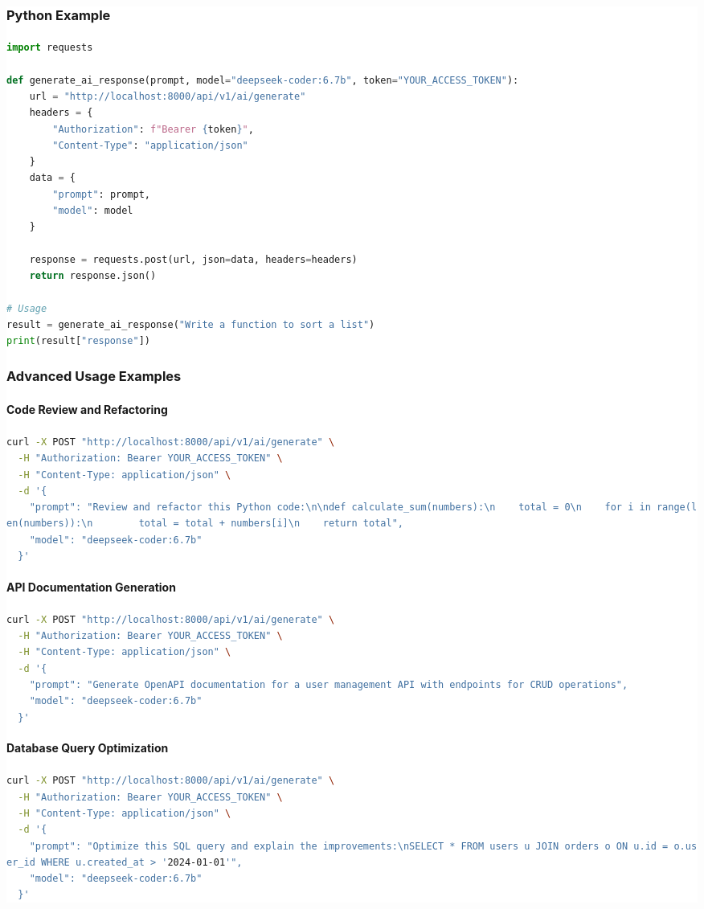 ### Python Example
```python
import requests

def generate_ai_response(prompt, model="deepseek-coder:6.7b", token="YOUR_ACCESS_TOKEN"):
    url = "http://localhost:8000/api/v1/ai/generate"
    headers = {
        "Authorization": f"Bearer {token}",
        "Content-Type": "application/json"
    }
    data = {
        "prompt": prompt,
        "model": model
    }
    
    response = requests.post(url, json=data, headers=headers)
    return response.json()

# Usage
result = generate_ai_response("Write a function to sort a list")
print(result["response"])
```

### Advanced Usage Examples

#### Code Review and Refactoring
```bash
curl -X POST "http://localhost:8000/api/v1/ai/generate" \
  -H "Authorization: Bearer YOUR_ACCESS_TOKEN" \
  -H "Content-Type: application/json" \
  -d '{
    "prompt": "Review and refactor this Python code:\n\ndef calculate_sum(numbers):\n    total = 0\n    for i in range(len(numbers)):\n        total = total + numbers[i]\n    return total",
    "model": "deepseek-coder:6.7b"
  }'
```

#### API Documentation Generation
```bash
curl -X POST "http://localhost:8000/api/v1/ai/generate" \
  -H "Authorization: Bearer YOUR_ACCESS_TOKEN" \
  -H "Content-Type: application/json" \
  -d '{
    "prompt": "Generate OpenAPI documentation for a user management API with endpoints for CRUD operations",
    "model": "deepseek-coder:6.7b"
  }'
```

#### Database Query Optimization
```bash
curl -X POST "http://localhost:8000/api/v1/ai/generate" \
  -H "Authorization: Bearer YOUR_ACCESS_TOKEN" \
  -H "Content-Type: application/json" \
  -d '{
    "prompt": "Optimize this SQL query and explain the improvements:\nSELECT * FROM users u JOIN orders o ON u.id = o.user_id WHERE u.created_at > '2024-01-01'",
    "model": "deepseek-coder:6.7b"
  }'
```
